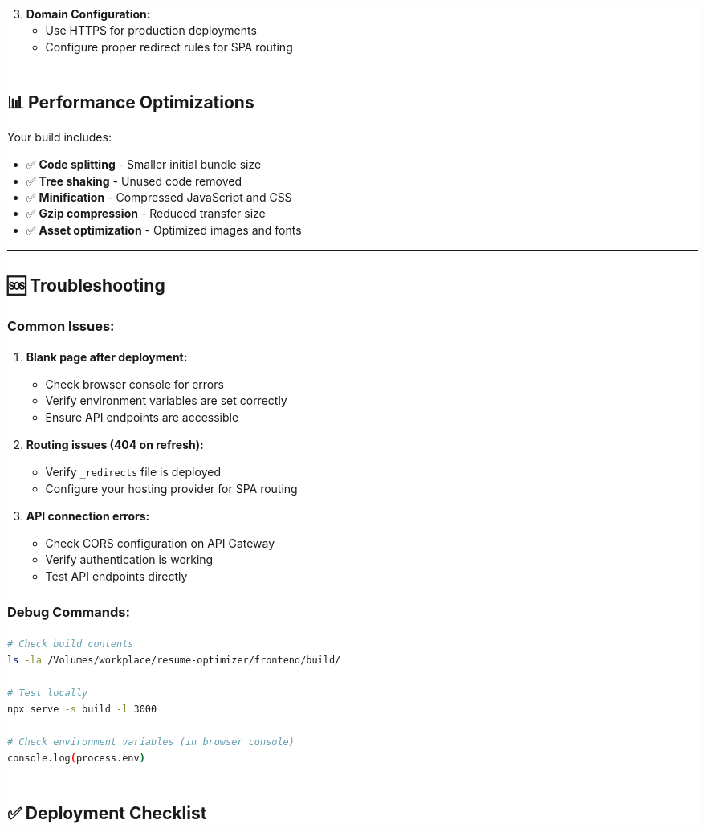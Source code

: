 3. **Domain Configuration:**
   - Use HTTPS for production deployments
   - Configure proper redirect rules for SPA routing

---

## 📊 **Performance Optimizations**

Your build includes:

- ✅ **Code splitting** - Smaller initial bundle size
- ✅ **Tree shaking** - Unused code removed
- ✅ **Minification** - Compressed JavaScript and CSS
- ✅ **Gzip compression** - Reduced transfer size
- ✅ **Asset optimization** - Optimized images and fonts

---

## 🆘 **Troubleshooting**

### **Common Issues:**

1. **Blank page after deployment:**
   - Check browser console for errors
   - Verify environment variables are set correctly
   - Ensure API endpoints are accessible

2. **Routing issues (404 on refresh):**
   - Verify `_redirects` file is deployed
   - Configure your hosting provider for SPA routing

3. **API connection errors:**
   - Check CORS configuration on API Gateway
   - Verify authentication is working
   - Test API endpoints directly

### **Debug Commands:**
```bash
# Check build contents
ls -la /Volumes/workplace/resume-optimizer/frontend/build/

# Test locally
npx serve -s build -l 3000

# Check environment variables (in browser console)
console.log(process.env)
```

---

## ✅ **Deployment Checklist**
